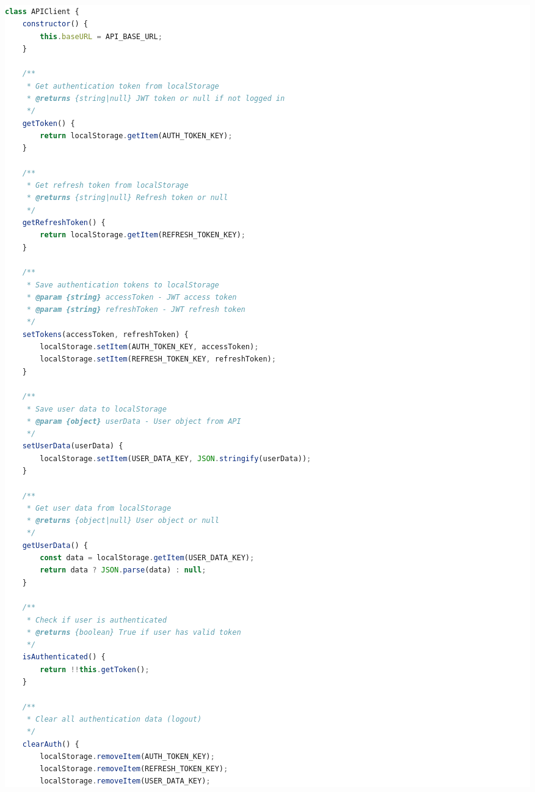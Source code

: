 ```javascript
class APIClient {
    constructor() {
        this.baseURL = API_BASE_URL;
    }

    /**
     * Get authentication token from localStorage
     * @returns {string|null} JWT token or null if not logged in
     */
    getToken() {
        return localStorage.getItem(AUTH_TOKEN_KEY);
    }

    /**
     * Get refresh token from localStorage
     * @returns {string|null} Refresh token or null
     */
    getRefreshToken() {
        return localStorage.getItem(REFRESH_TOKEN_KEY);
    }

    /**
     * Save authentication tokens to localStorage
     * @param {string} accessToken - JWT access token
     * @param {string} refreshToken - JWT refresh token
     */
    setTokens(accessToken, refreshToken) {
        localStorage.setItem(AUTH_TOKEN_KEY, accessToken);
        localStorage.setItem(REFRESH_TOKEN_KEY, refreshToken);
    }

    /**
     * Save user data to localStorage
     * @param {object} userData - User object from API
     */
    setUserData(userData) {
        localStorage.setItem(USER_DATA_KEY, JSON.stringify(userData));
    }

    /**
     * Get user data from localStorage
     * @returns {object|null} User object or null
     */
    getUserData() {
        const data = localStorage.getItem(USER_DATA_KEY);
        return data ? JSON.parse(data) : null;
    }

    /**
     * Check if user is authenticated
     * @returns {boolean} True if user has valid token
     */
    isAuthenticated() {
        return !!this.getToken();
    }

    /**
     * Clear all authentication data (logout)
     */
    clearAuth() {
        localStorage.removeItem(AUTH_TOKEN_KEY);
        localStorage.removeItem(REFRESH_TOKEN_KEY);
        localStorage.removeItem(USER_DATA_KEY);
```